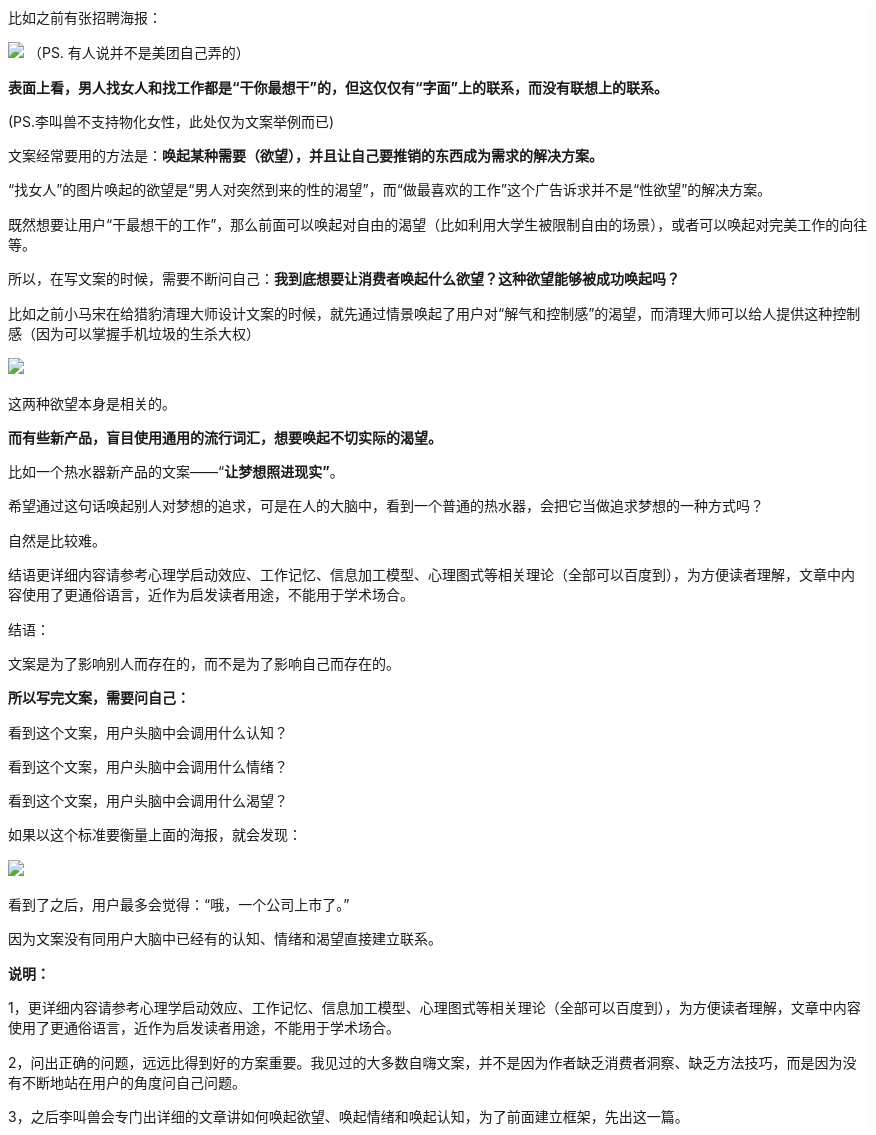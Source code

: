 比如之前有张招聘海报：

![](http://mmbiz.qpic.cn/mmbiz/As7mscS0UODGywkTnKqC24koSbfNEC0iaQa6jPjPzMqv9AtZbaCwkDFPF7ynUBOENsiaxAEn9BzMOibsChDap4REg/640?wx_fmt=jpeg&tp=webp&wxfrom=5&wx_lazy=1)
（PS. 有人说并不是美团自己弄的）

**表面上看，男人找女人和找工作都是“干你最想干”的，但这仅仅有“字面”上的联系，而没有联想上的联系。**

(PS.李叫兽不支持物化女性，此处仅为文案举例而已)

文案经常要用的方法是：**唤起某种需要（欲望），并且让自己要推销的东西成为需求的解决方案。**

“找女人”的图片唤起的欲望是“男人对突然到来的性的渴望”，而“做最喜欢的工作”这个广告诉求并不是“性欲望”的解决方案。

既然想要让用户“干最想干的工作”，那么前面可以唤起对自由的渴望（比如利用大学生被限制自由的场景），或者可以唤起对完美工作的向往等。

所以，在写文案的时候，需要不断问自己：**我到底想要让消费者唤起什么欲望？这种欲望能够被成功唤起吗？**

比如之前小马宋在给猎豹清理大师设计文案的时候，就先通过情景唤起了用户对“解气和控制感”的渴望，而清理大师可以给人提供这种控制感（因为可以掌握手机垃圾的生杀大权）

![](http://mmbiz.qpic.cn/mmbiz/As7mscS0UODGywkTnKqC24koSbfNEC0iaswWicHUDamx33aybZxYrDovgaBC98z5lmMcoZ0EKvseRmSsbQFpTN2g/640?wx_fmt=jpeg&tp=webp&wxfrom=5&wx_lazy=1)

这两种欲望本身是相关的。

**而有些新产品，盲目使用通用的流行词汇，想要唤起不切实际的渴望。**

比如一个热水器新产品的文案——“**让梦想照进现实”**。

希望通过这句话唤起别人对梦想的追求，可是在人的大脑中，看到一个普通的热水器，会把它当做追求梦想的一种方式吗？

自然是比较难。

结语更详细内容请参考心理学启动效应、工作记忆、信息加工模型、心理图式等相关理论（全部可以百度到），为方便读者理解，文章中内容使用了更通俗语言，近作为启发读者用途，不能用于学术场合。

结语：

文案是为了影响别人而存在的，而不是为了影响自己而存在的。

**所以写完文案，需要问自己：**

看到这个文案，用户头脑中会调用什么认知？

看到这个文案，用户头脑中会调用什么情绪？

看到这个文案，用户头脑中会调用什么渴望？

如果以这个标准要衡量上面的海报，就会发现：

![](http://mmbiz.qpic.cn/mmbiz/As7mscS0UODGywkTnKqC24koSbfNEC0iaRbUAFGfVXayU5lnDwllPV1G766SbJEKZHpWo06rMY8x2zmS6PowreQ/640?wx_fmt=png&tp=webp&wxfrom=5&wx_lazy=1)

看到了之后，用户最多会觉得：“哦，一个公司上市了。”

因为文案没有同用户大脑中已经有的认知、情绪和渴望直接建立联系。

**说明：**

1，更详细内容请参考心理学启动效应、工作记忆、信息加工模型、心理图式等相关理论（全部可以百度到），为方便读者理解，文章中内容使用了更通俗语言，近作为启发读者用途，不能用于学术场合。

2，问出正确的问题，远远比得到好的方案重要。我见过的大多数自嗨文案，并不是因为作者缺乏消费者洞察、缺乏方法技巧，而是因为没有不断地站在用户的角度问自己问题。

3，之后李叫兽会专门出详细的文章讲如何唤起欲望、唤起情绪和唤起认知，为了前面建立框架，先出这一篇。